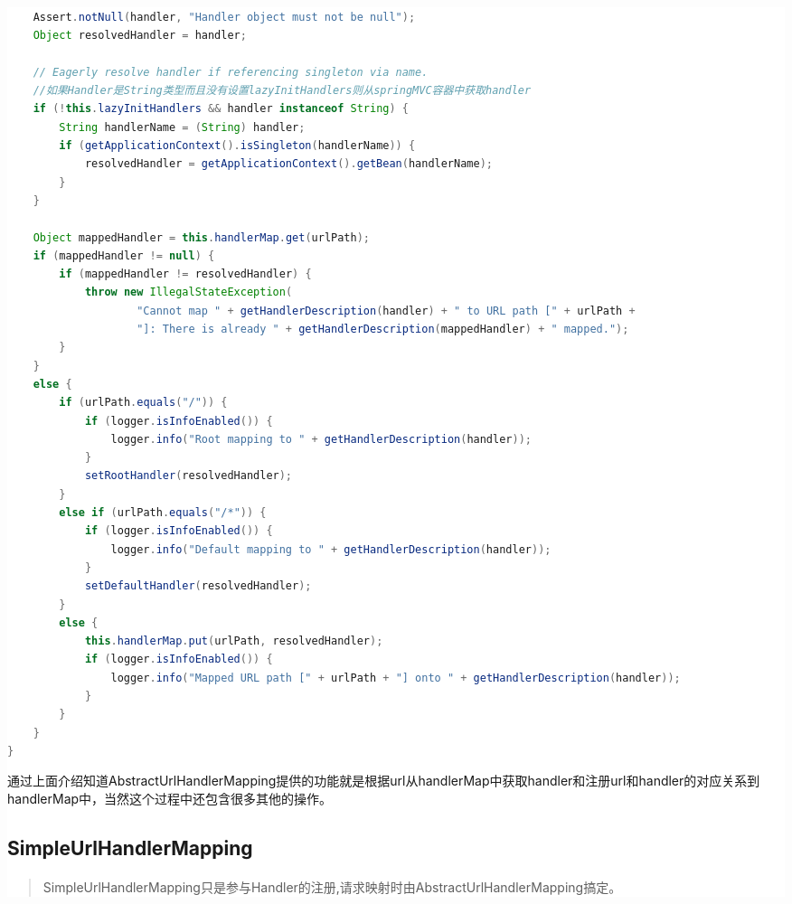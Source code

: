 ```java
    Assert.notNull(handler, "Handler object must not be null");
    Object resolvedHandler = handler;

    // Eagerly resolve handler if referencing singleton via name.
    //如果Handler是String类型而且没有设置lazyInitHandlers则从springMVC容器中获取handler
    if (!this.lazyInitHandlers && handler instanceof String) {
        String handlerName = (String) handler;
        if (getApplicationContext().isSingleton(handlerName)) {
            resolvedHandler = getApplicationContext().getBean(handlerName);
        }
    }

    Object mappedHandler = this.handlerMap.get(urlPath);
    if (mappedHandler != null) {
        if (mappedHandler != resolvedHandler) {
            throw new IllegalStateException(
                    "Cannot map " + getHandlerDescription(handler) + " to URL path [" + urlPath +
                    "]: There is already " + getHandlerDescription(mappedHandler) + " mapped.");
        }
    }
    else {
        if (urlPath.equals("/")) {
            if (logger.isInfoEnabled()) {
                logger.info("Root mapping to " + getHandlerDescription(handler));
            }
            setRootHandler(resolvedHandler);
        }
        else if (urlPath.equals("/*")) {
            if (logger.isInfoEnabled()) {
                logger.info("Default mapping to " + getHandlerDescription(handler));
            }
            setDefaultHandler(resolvedHandler);
        }
        else {
            this.handlerMap.put(urlPath, resolvedHandler);
            if (logger.isInfoEnabled()) {
                logger.info("Mapped URL path [" + urlPath + "] onto " + getHandlerDescription(handler));
            }
        }
    }
}
```

通过上面介绍知道AbstractUrlHandlerMapping提供的功能就是根据url从handlerMap中获取handler和注册url和handler的对应关系到handlerMap中，当然这个过程中还包含很多其他的操作。

## SimpleUrlHandlerMapping

> SimpleUrlHandlerMapping只是参与Handler的注册,请求映射时由AbstractUrlHandlerMapping搞定。
